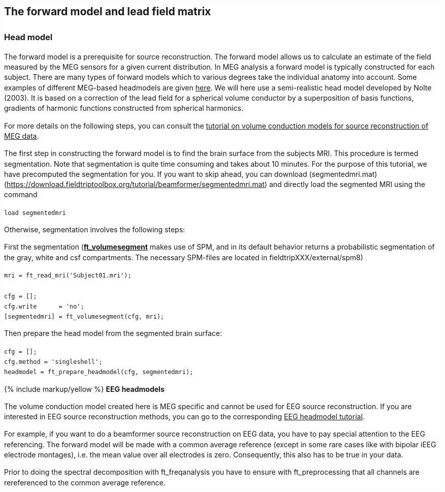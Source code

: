 ## The forward model and lead field matrix

### Head model

The forward model is a prerequisite for source reconstruction. The forward model allows us to calculate an estimate of the field measured by the MEG sensors for a given current distribution. In MEG analysis a forward model is typically constructed for each subject. There are many types of forward models which to various degrees take the individual anatomy into account. Some examples of different MEG-based headmodels are given [here](/example/source/headmodel_various). We will here use a semi-realistic head model developed by Nolte (2003). It is based on a correction of the lead field for a spherical volume conductor by a superposition of basis functions, gradients of harmonic functions constructed from spherical harmonics.

For more details on the following steps, you can consult the [tutorial on volume conduction models for source reconstruction of MEG data](/tutorial/source/headmodel_meg).

The first step in constructing the forward model is to find the brain surface from the subjects MRI. This procedure is termed segmentation.
Note that segmentation is quite time consuming and takes about 10 minutes. For the purpose of this tutorial, we have precomputed the segmentation for you. If you want to skip ahead, you can download (segmentedmri.mat)(https://download.fieldtriptoolbox.org/tutorial/beamformer/segmentedmri.mat) and directly load the segmented MRI using the command

    load segmentedmri

Otherwise, segmentation involves the following steps:

First the segmentation (**[ft_volumesegment](/reference/ft_volumesegment)** makes use of SPM, and in its default behavior returns a probabilistic segmentation of the gray, white and csf compartments. The necessary SPM-files are located in fieldtripXXX/external/spm8)

    mri = ft_read_mri('Subject01.mri');
    
    cfg = [];
    cfg.write      = 'no';
    [segmentedmri] = ft_volumesegment(cfg, mri);

Then prepare the head model from the segmented brain surface:

    cfg = [];
    cfg.method = 'singleshell';
    headmodel = ft_prepare_headmodel(cfg, segmentedmri);

{% include markup/yellow %}
**EEG headmodels**

The volume conduction model created here is MEG specific and cannot be used for EEG source reconstruction. If you are interested in EEG source reconstruction methods, you can go to the corresponding [EEG headmodel tutorial](/tutorial/source/headmodel_eeg).

For example, if you want to do a beamformer source reconstruction on EEG data, you have to pay special attention to the EEG referencing. The forward model will be made with a common average reference (except in some rare cases like with bipolar iEEG electrode montages), i.e. the mean value over all electrodes is zero. Consequently, this also has to be true in your data.

Prior to doing the spectral decomposition with ft_freqanalysis you have to ensure with ft_preprocessing that all channels are rereferenced to the common average reference.
